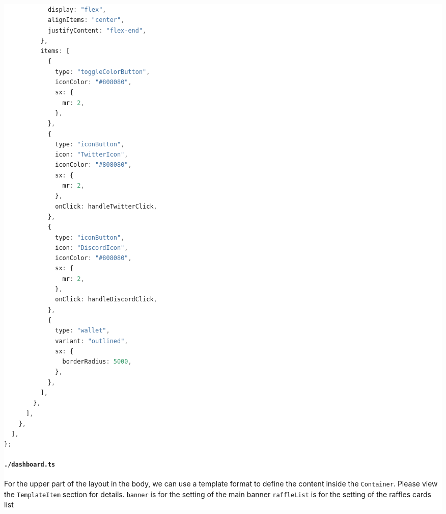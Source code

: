 ```ts
            display: "flex",
            alignItems: "center",
            justifyContent: "flex-end",
          },
          items: [
            {
              type: "toggleColorButton",
              iconColor: "#808080",
              sx: {
                mr: 2,
              },
            },
            {
              type: "iconButton",
              icon: "TwitterIcon",
              iconColor: "#808080",
              sx: {
                mr: 2,
              },
              onClick: handleTwitterClick,
            },
            {
              type: "iconButton",
              icon: "DiscordIcon",
              iconColor: "#808080",
              sx: {
                mr: 2,
              },
              onClick: handleDiscordClick,
            },
            {
              type: "wallet",
              variant: "outlined",
              sx: {
                borderRadius: 5000,
              },
            },
          ],
        },
      ],
    },
  ],
};
```

#### `./dashboard.ts`

For the upper part of the layout in the body, we can use a template format to define the content inside the `Container`. Please view the `TemplateItem` section for details.
`banner` is for the setting of the main banner
`raffleList` is for the setting of the raffles cards list
